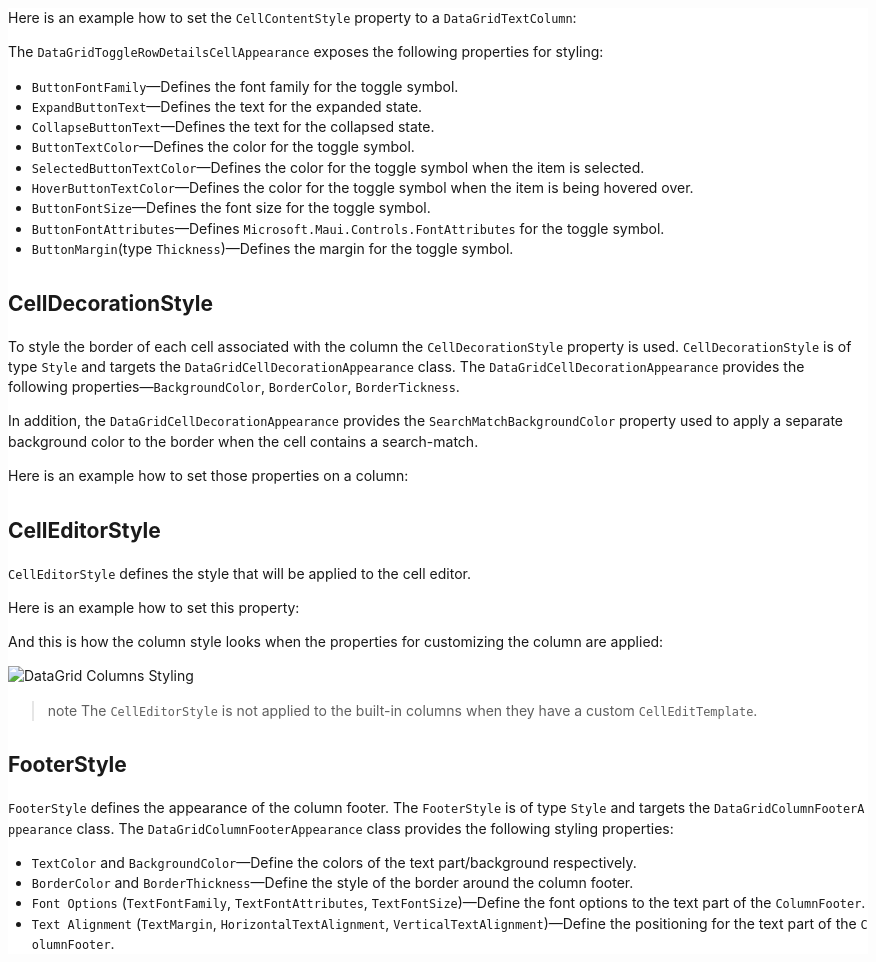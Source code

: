 Here is an example how to set the `CellContentStyle` property to a `DataGridTextColumn`:

<snippet id='datagrid-columnstyle-cellcontent'/>

The `DataGridToggleRowDetailsCellAppearance` exposes the following properties for styling:

* `ButtonFontFamily`&mdash;Defines the font family for the toggle symbol.
* `ExpandButtonText`&mdash;Defines the text for the expanded state.
* `CollapseButtonText`&mdash;Defines the text for the collapsed state.
* `ButtonTextColor`&mdash;Defines the color for the toggle symbol.
* `SelectedButtonTextColor`&mdash;Defines the color for the toggle symbol when the item is selected.
* `HoverButtonTextColor`&mdash;Defines the color for the toggle symbol when the item is being hovered over.
* `ButtonFontSize`&mdash;Defines the font size for the toggle symbol.
* `ButtonFontAttributes`&mdash;Defines `Microsoft.Maui.Controls.FontAttributes` for the toggle symbol.
* `ButtonMargin`(type `Thickness`)&mdash;Defines the margin for the toggle symbol.

## CellDecorationStyle

To style the border of each cell associated with the column the `CellDecorationStyle` property is used. `CellDecorationStyle` is of type `Style` and targets the `DataGridCellDecorationAppearance` class. The `DataGridCellDecorationAppearance` provides the following properties&mdash;`BackgroundColor`, `BorderColor`, `BorderTickness`.

In addition, the `DataGridCellDecorationAppearance` provides the `SearchMatchBackgroundColor` property used to apply a separate background color to the border when the cell contains a search-match. 

Here is an example how to set those properties on a column:

<snippet id='datagrid-columnstyle-celldecoration'/>

## CellEditorStyle

`CellEditorStyle` defines the style that will be applied to the cell editor.

Here is an example how to set this property:

<snippet id='datagrid-columnstyle-celleditor'/>

And this is how the column style looks when the properties for customizing the column are applied:

![DataGrid Columns Styling](../images/datagrid-columns-styling.png)

>note The `CellEditorStyle` is not applied to the built-in columns when they have a custom `CellEditTemplate`.

## FooterStyle

`FooterStyle` defines the appearance of the column footer. The `FooterStyle` is of type `Style` and targets the `DataGridColumnFooterAppearance` class. The `DataGridColumnFooterAppearance` class provides the following styling properties:

* `TextColor` and `BackgroundColor`&mdash;Define the colors of the text part/background respectively.
* `BorderColor` and `BorderThickness`&mdash;Define the style of the border around the column footer.
* `Font Options` (`TextFontFamily`, `TextFontAttributes`, `TextFontSize`)&mdash;Define the font options to the text part of the `ColumnFooter`.
* `Text Alignment` (`TextMargin`, `HorizontalTextAlignment`, `VerticalTextAlignment`)&mdash;Define the positioning for the text part of the `ColumnFooter`.
